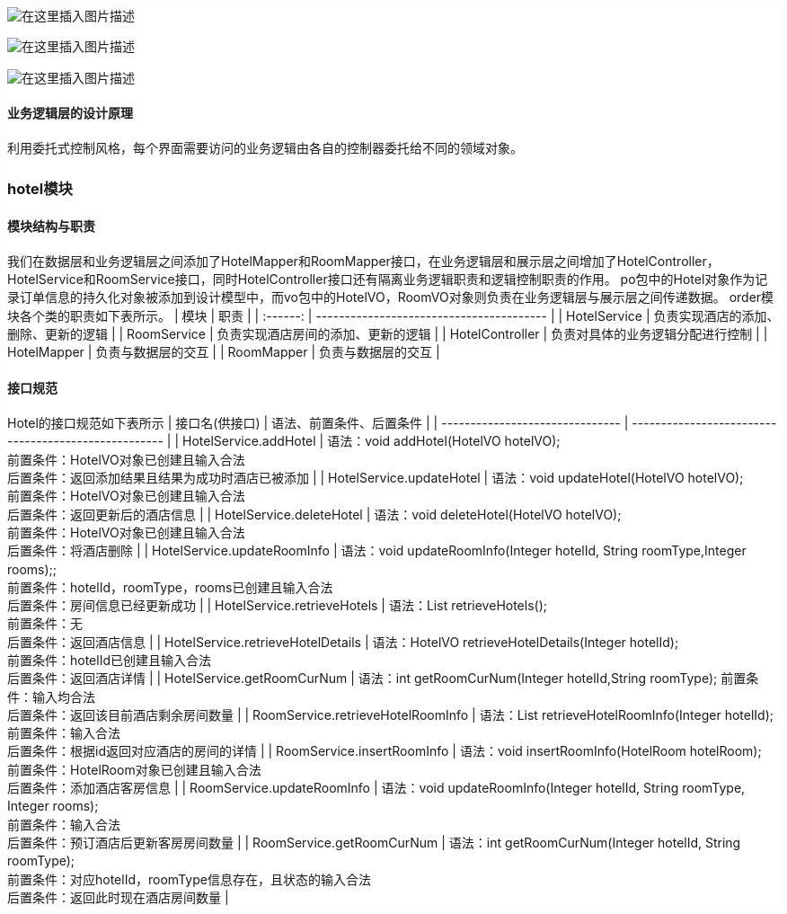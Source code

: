 ![在这里插入图片描述](https://img-blog.csdnimg.cn/20200629212509548.png)

![在这里插入图片描述](https://img-blog.csdnimg.cn/20200629212509484.png)

![在这里插入图片描述](https://img-blog.csdnimg.cn/20200629212509487.png)

#### 业务逻辑层的设计原理

利用委托式控制风格，每个界面需要访问的业务逻辑由各自的控制器委托给不同的领域对象。

### hotel模块
#### 模块结构与职责

我们在数据层和业务逻辑层之间添加了HotelMapper和RoomMapper接口，在业务逻辑层和展示层之间增加了HotelController，HotelService和RoomService接口，同时HotelController接口还有隔离业务逻辑职责和逻辑控制职责的作用。
po包中的Hotel对象作为记录订单信息的持久化对象被添加到设计模型中，而vo包中的HotelVO，RoomVO对象则负责在业务逻辑层与展示层之间传递数据。
order模块各个类的职责如下表所示。
|   模块                 |                       职责                      |
| :------:              | ----------------------------------------        |
|    HotelService       |  负责实现酒店的添加、删除、更新的逻辑                 |
|    RoomService        |  负责实现酒店房间的添加、更新的逻辑                   |
|    HotelController    |  负责对具体的业务逻辑分配进行控制                     |
|    HotelMapper        |  负责与数据层的交互                                |
|    RoomMapper         |  负责与数据层的交互                                |

#### 接口规范

Hotel的接口规范如下表所示
| 接口名(供接口)                       | 语法、前置条件、后置条件               |
| -------------------------------    | ---------------------------------------------------- |
| HotelService.addHotel              | 语法：void addHotel(HotelVO hotelVO);<br/> 前置条件：HotelVO对象已创建且输入合法<br/>后置条件：返回添加结果且结果为成功时酒店已被添加    |
| HotelService.updateHotel           | 语法：void updateHotel(HotelVO hotelVO);<br/>前置条件：HotelVO对象已创建且输入合法<br/>后置条件：返回更新后的酒店信息     |
| HotelService.deleteHotel           | 语法：void deleteHotel(HotelVO hotelVO);<br/>前置条件：HotelVO对象已创建且输入合法<br/>后置条件：将酒店删除    |
| HotelService.updateRoomInfo        | 语法：void updateRoomInfo(Integer hotelId, String roomType,Integer rooms);;<br/>前置条件：hotelId，roomType，rooms已创建且输入合法<br/>后置条件：房间信息已经更新成功                     |
| HotelService.retrieveHotels        | 语法：List<HotelVO> retrieveHotels();<br/>前置条件：无<br/>后置条件：返回酒店信息      |
| HotelService.retrieveHotelDetails  | 语法：HotelVO retrieveHotelDetails(Integer hotelId);<br/>前置条件：hotelId已创建且输入合法<br/>后置条件：返回酒店详情                   |
| HotelService.getRoomCurNum         | 语法：int getRoomCurNum(Integer hotelId,String roomType);   前置条件：输入均合法<br/>后置条件：返回该目前酒店剩余房间数量                      |
| RoomService.retrieveHotelRoomInfo  | 语法：List<HotelRoom> retrieveHotelRoomInfo(Integer hotelId);<br/>前置条件：输入合法<br/>后置条件：根据id返回对应酒店的房间的详情                 |
| RoomService.insertRoomInfo         | 语法：void insertRoomInfo(HotelRoom hotelRoom);<br/>前置条件：HotelRoom对象已创建且输入合法<br/>后置条件：添加酒店客房信息           |
| RoomService.updateRoomInfo         | 语法：void updateRoomInfo(Integer hotelId, String roomType, Integer rooms);<br/>前置条件：输入合法<br/>后置条件：预订酒店后更新客房房间数量                   |
| RoomService.getRoomCurNum          | 语法：int getRoomCurNum(Integer hotelId, String roomType);<br/>前置条件：对应hotelId，roomType信息存在，且状态的输入合法<br/>后置条件：返回此时现在酒店房间数量         |
